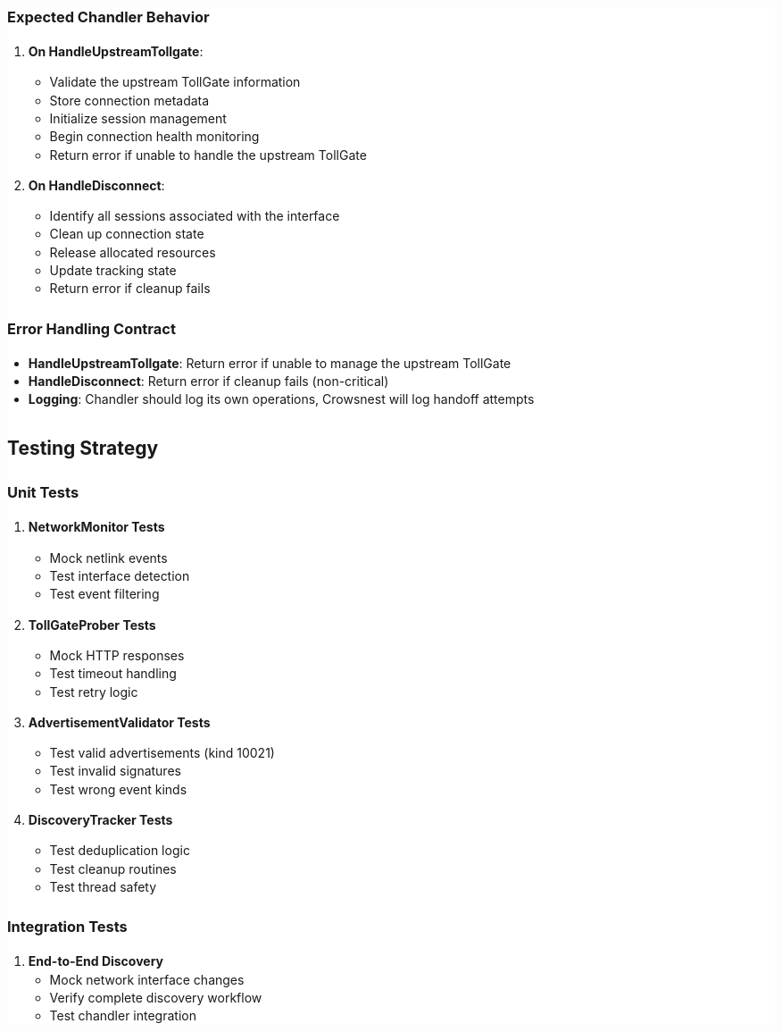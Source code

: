 ### Expected Chandler Behavior

1. **On HandleUpstreamTollgate**:
   - Validate the upstream TollGate information
   - Store connection metadata
   - Initialize session management
   - Begin connection health monitoring
   - Return error if unable to handle the upstream TollGate

2. **On HandleDisconnect**:
   - Identify all sessions associated with the interface
   - Clean up connection state
   - Release allocated resources
   - Update tracking state
   - Return error if cleanup fails

### Error Handling Contract

- **HandleUpstreamTollgate**: Return error if unable to manage the upstream TollGate
- **HandleDisconnect**: Return error if cleanup fails (non-critical)
- **Logging**: Chandler should log its own operations, Crowsnest will log handoff attempts

## Testing Strategy

### Unit Tests

1. **NetworkMonitor Tests**
   - Mock netlink events
   - Test interface detection
   - Test event filtering

2. **TollGateProber Tests**
   - Mock HTTP responses
   - Test timeout handling
   - Test retry logic

3. **AdvertisementValidator Tests**
   - Test valid advertisements (kind 10021)
   - Test invalid signatures
   - Test wrong event kinds

4. **DiscoveryTracker Tests**
   - Test deduplication logic
   - Test cleanup routines
   - Test thread safety

### Integration Tests

1. **End-to-End Discovery**
   - Mock network interface changes
   - Verify complete discovery workflow
   - Test chandler integration
